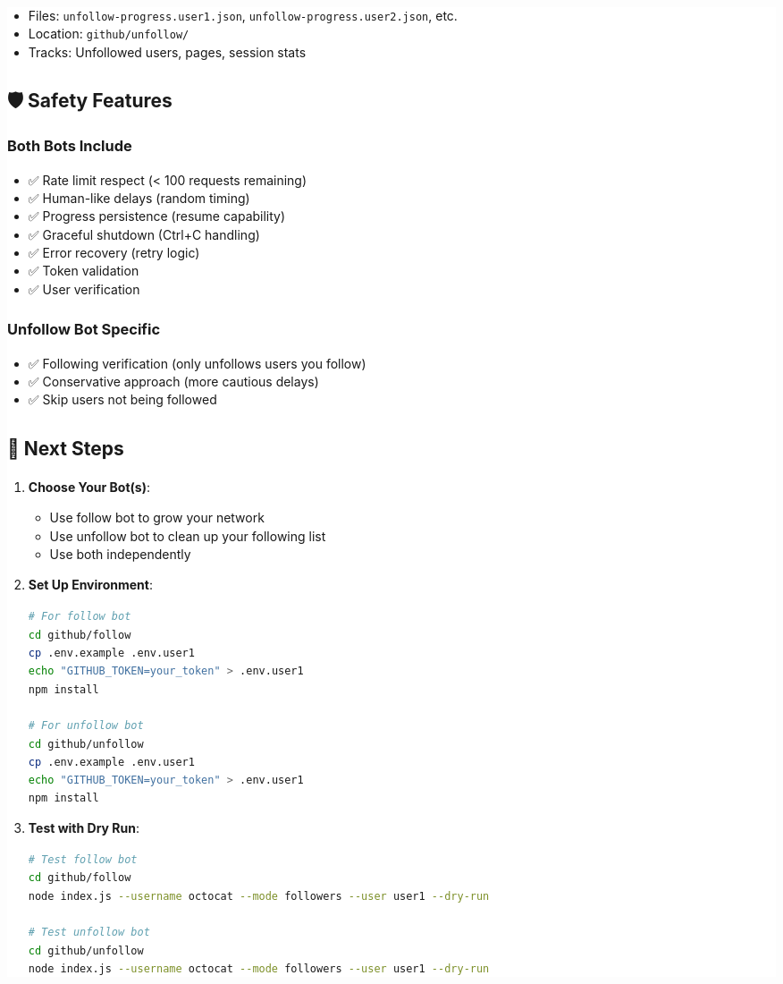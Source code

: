 - Files: `unfollow-progress.user1.json`, `unfollow-progress.user2.json`, etc.
- Location: `github/unfollow/`
- Tracks: Unfollowed users, pages, session stats

## 🛡️ Safety Features

### Both Bots Include

- ✅ Rate limit respect (< 100 requests remaining)
- ✅ Human-like delays (random timing)
- ✅ Progress persistence (resume capability)
- ✅ Graceful shutdown (Ctrl+C handling)
- ✅ Error recovery (retry logic)
- ✅ Token validation
- ✅ User verification

### Unfollow Bot Specific

- ✅ Following verification (only unfollows users you follow)
- ✅ Conservative approach (more cautious delays)
- ✅ Skip users not being followed

## 🎯 Next Steps

1. **Choose Your Bot(s)**:

   - Use follow bot to grow your network
   - Use unfollow bot to clean up your following list
   - Use both independently

2. **Set Up Environment**:

   ```bash
   # For follow bot
   cd github/follow
   cp .env.example .env.user1
   echo "GITHUB_TOKEN=your_token" > .env.user1
   npm install

   # For unfollow bot
   cd github/unfollow
   cp .env.example .env.user1
   echo "GITHUB_TOKEN=your_token" > .env.user1
   npm install
   ```

3. **Test with Dry Run**:

   ```bash
   # Test follow bot
   cd github/follow
   node index.js --username octocat --mode followers --user user1 --dry-run

   # Test unfollow bot
   cd github/unfollow
   node index.js --username octocat --mode followers --user user1 --dry-run
   ```
